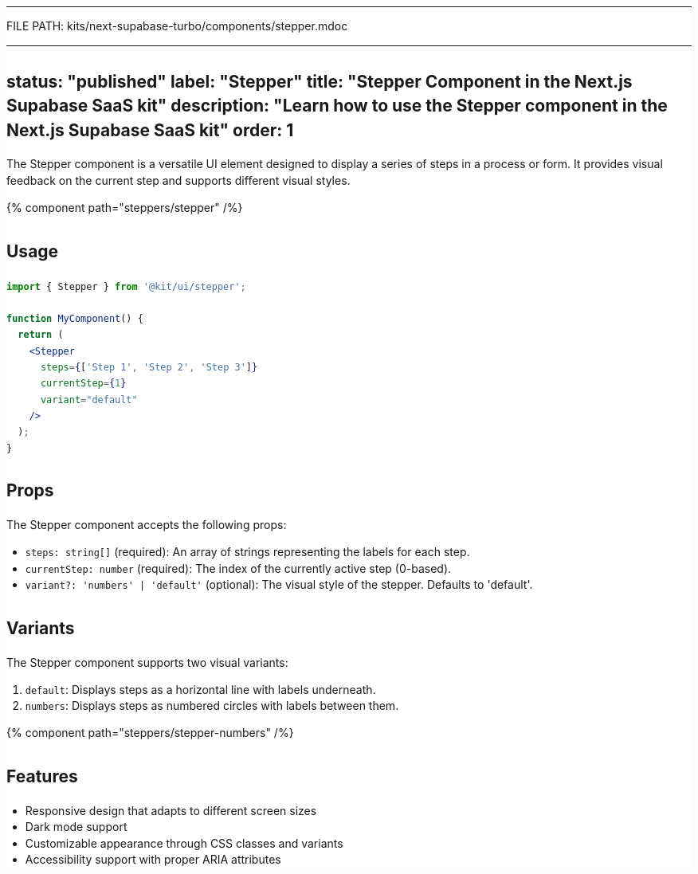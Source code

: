 -----------------
FILE PATH: kits/next-supabase-turbo/components/stepper.mdoc

---
status: "published"
label: "Stepper"
title: "Stepper Component in the Next.js Supabase SaaS kit"
description: "Learn how to use the Stepper component in the Next.js Supabase SaaS kit"
order: 1
---

The Stepper component is a versatile UI element designed to display a series of steps in a process or form. It provides visual feedback on the current step and supports different visual styles.

{% component path="steppers/stepper" /%}

## Usage

```jsx
import { Stepper } from '@kit/ui/stepper';

function MyComponent() {
  return (
    <Stepper
      steps={['Step 1', 'Step 2', 'Step 3']}
      currentStep={1}
      variant="default"
    />
  );
}
```

## Props

The Stepper component accepts the following props:

- `steps: string[]` (required): An array of strings representing the labels for each step.
- `currentStep: number` (required): The index of the currently active step (0-based).
- `variant?: 'numbers' | 'default'` (optional): The visual style of the stepper. Defaults to 'default'.

## Variants

The Stepper component supports two visual variants:

1. `default`: Displays steps as a horizontal line with labels underneath.
2. `numbers`: Displays steps as numbered circles with labels between them.

{% component path="steppers/stepper-numbers" /%}

## Features

- Responsive design that adapts to different screen sizes
- Dark mode support
- Customizable appearance through CSS classes and variants
- Accessibility support with proper ARIA attributes
